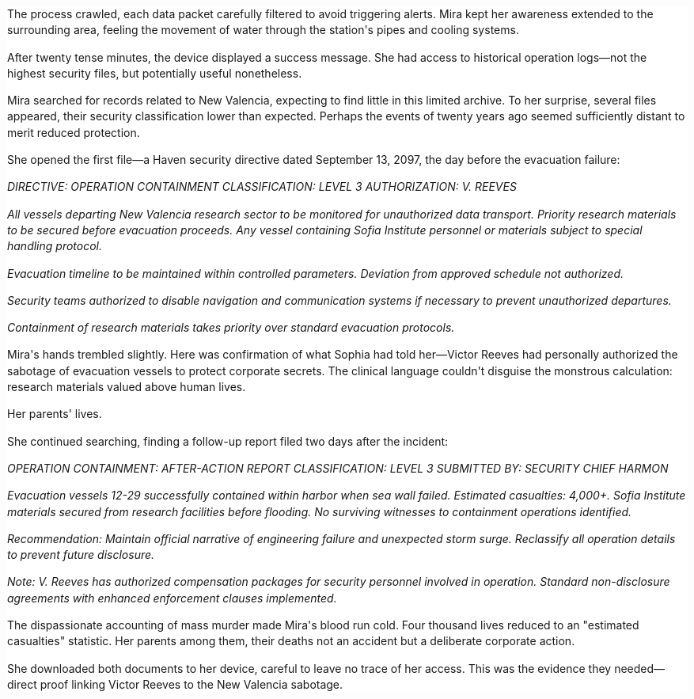 The process crawled, each data packet carefully filtered to avoid triggering alerts. Mira kept her awareness extended to the surrounding area, feeling the movement of water through the station's pipes and cooling systems.

After twenty tense minutes, the device displayed a success message. She had access to historical operation logs—not the highest security files, but potentially useful nonetheless.

Mira searched for records related to New Valencia, expecting to find little in this limited archive. To her surprise, several files appeared, their security classification lower than expected. Perhaps the events of twenty years ago seemed sufficiently distant to merit reduced protection.

She opened the first file—a Haven security directive dated September 13, 2097, the day before the evacuation failure:

*DIRECTIVE: OPERATION CONTAINMENT*
*CLASSIFICATION: LEVEL 3*
*AUTHORIZATION: V. REEVES*

*All vessels departing New Valencia research sector to be monitored for unauthorized data transport. Priority research materials to be secured before evacuation proceeds. Any vessel containing Sofia Institute personnel or materials subject to special handling protocol.*

*Evacuation timeline to be maintained within controlled parameters. Deviation from approved schedule not authorized.*

*Security teams authorized to disable navigation and communication systems if necessary to prevent unauthorized departures.*

*Containment of research materials takes priority over standard evacuation protocols.*

Mira's hands trembled slightly. Here was confirmation of what Sophia had told her—Victor Reeves had personally authorized the sabotage of evacuation vessels to protect corporate secrets. The clinical language couldn't disguise the monstrous calculation: research materials valued above human lives.

Her parents' lives.

She continued searching, finding a follow-up report filed two days after the incident:

*OPERATION CONTAINMENT: AFTER-ACTION REPORT*
*CLASSIFICATION: LEVEL 3*
*SUBMITTED BY: SECURITY CHIEF HARMON*

*Evacuation vessels 12-29 successfully contained within harbor when sea wall failed. Estimated casualties: 4,000+. Sofia Institute materials secured from research facilities before flooding. No surviving witnesses to containment operations identified.*

*Recommendation: Maintain official narrative of engineering failure and unexpected storm surge. Reclassify all operation details to prevent future disclosure.*

*Note: V. Reeves has authorized compensation packages for security personnel involved in operation. Standard non-disclosure agreements with enhanced enforcement clauses implemented.*

The dispassionate accounting of mass murder made Mira's blood run cold. Four thousand lives reduced to an "estimated casualties" statistic. Her parents among them, their deaths not an accident but a deliberate corporate action.

She downloaded both documents to her device, careful to leave no trace of her access. This was the evidence they needed—direct proof linking Victor Reeves to the New Valencia sabotage.
